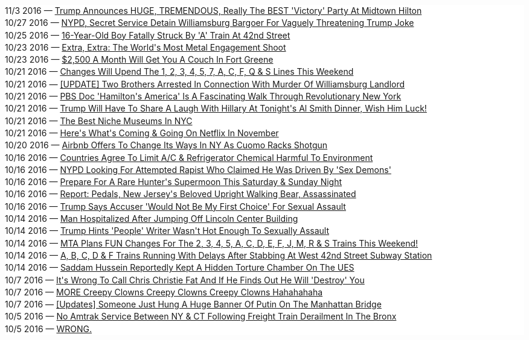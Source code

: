 11/3 2016 — [Trump Announces HUGE, TREMENDOUS, Really The BEST 'Victory' Party At Midtown Hilton](https://web.archive.org/web/20161103191816/http://gothamist.com/2016/11/03/president_elect_nightmare.php)  
10/27 2016 — [NYPD, Secret Service Detain Williamsburg Bargoer For Vaguely Threatening Trump Joke](https://web.archive.org/web/20161027231540/http://gothamist.com/2016/10/26/trump_talk_williamsburg.php)  
10/25 2016 — [16-Year-Old Boy Fatally Struck By 'A' Train At 42nd Street](https://web.archive.org/web/20161025134657/http://gothamist.com/2016/10/25/a_train_mta_fatality.php)  
10/23 2016 — [Extra, Extra: The World's Most Metal Engagement Shoot](https://web.archive.org/web/20161023225251/http://gothamist.com/2016/10/22/extra_extra_3504.php)  
10/23 2016 — [$2,500 A Month Will Get You A Couch In Fort Greene](https://web.archive.org/web/20161023225251/http://gothamist.com/2016/10/22/hallway_couch_fort_greene.php)  
10/21 2016 — [Changes Will Upend The 1, 2, 3, 4, 5, 7, A, C, F, Q &amp; S Lines This Weekend](https://web.archive.org/web/20161021182610/http://gothamist.com/2016/10/21/changes_subway_mta.php)  
10/21 2016 — [[UPDATE] Two Brothers Arrested In Connection With Murder Of Williamsburg Landlord](https://web.archive.org/web/20161021182610/http://gothamist.com/2016/10/21/two_brothers_arrested_in_connection.php)  
10/21 2016 — [PBS Doc 'Hamilton's America' Is A Fascinating Walk Through Revolutionary New York](https://web.archive.org/web/20161021182610/http://gothamist.com/2016/10/21/hamiltons_america_review.php)  
10/21 2016 — [Trump Will Have To Share A Laugh With Hillary At Tonight's Al Smith Dinner, Wish Him Luck!](https://web.archive.org/web/20161021182610/http://gothamist.com/2016/10/20/can_trump_take_a_joke_no_he_cant.php)  
10/21 2016 — [The Best Niche Museums In NYC](https://web.archive.org/web/20161021182610/http://gothamist.com/2016/10/20/best_niche_museums_nyc.php)  
10/21 2016 — [Here's What's Coming &amp; Going On Netflix In November](https://web.archive.org/web/20161021120246/http://gothamist.com/2016/10/20/netflix_november_guide.php)  
10/20 2016 — [Airbnb Offers To Change Its Ways In NY As Cuomo Racks Shotgun](https://web.archive.org/web/20161020120021/http://gothamist.com/2016/10/19/airbnb_pleads_mercy.php)  
10/16 2016 — [Countries Agree To Limit A/C &amp; Refrigerator Chemical Harmful To Environment](https://web.archive.org/web/20161016141356/http://gothamist.com/2016/10/15/countries_agree_to_limit_ac_refrige.php)  
10/16 2016 — [NYPD Looking For Attempted Rapist Who Claimed He Was Driven By 'Sex Demons' ](https://web.archive.org/web/20161016141356/http://gothamist.com/2016/10/15/sex_demon_rapist.php)  
10/16 2016 — [Prepare For A Rare Hunter's Supermoon This Saturday &amp; Sunday Night](https://web.archive.org/web/20161016141356/http://gothamist.com/2016/10/15/prepare_for_a_rare_hunters_supermoo.php)  
10/16 2016 — [Report: Pedals, New Jersey's Beloved Upright Walking Bear, Assassinated](https://web.archive.org/web/20161016141356/http://gothamist.com/2016/10/14/rip_pedals_the_bear.php)  
10/16 2016 — [Trump Says Accuser 'Would Not Be My First Choice' For Sexual Assault](https://web.archive.org/web/20161016141356/http://gothamist.com/2016/10/14/president_rapey.php)  
10/14 2016 — [Man Hospitalized After Jumping Off Lincoln Center Building](https://web.archive.org/web/20161014092954/http://gothamist.com/2016/10/13/lincoln_center_jumper.php)  
10/14 2016 — [Trump Hints 'People' Writer Wasn't Hot Enough To Sexually Assault ](https://web.archive.org/web/20161014092954/http://gothamist.com/2016/10/13/donald_trump_i_couldnt_have_attacke.php)  
10/14 2016 — [MTA Plans FUN Changes For The 2, 3, 4, 5, A, C, D, E, F, J, M, R &amp; S Trains This Weekend!](https://web.archive.org/web/20161014092954/http://gothamist.com/2016/10/13/subway_samsara_prison.php)  
10/14 2016 — [A, B, C, D &amp; F Trains Running With Delays After Stabbing At West 42nd Street Subway Station](https://web.archive.org/web/20161014092954/http://gothamist.com/2016/10/13/subway_stabbing_42nd_st.php)  
10/14 2016 — [Saddam Hussein Reportedly Kept A Hidden Torture Chamber On The UES](https://web.archive.org/web/20161014092954/http://gothamist.com/2016/10/13/hussein_torture_ues.php)  
10/7 2016 — [It's Wrong To Call Chris Christie Fat And If He Finds Out He Will 'Destroy' You](https://web.archive.org/web/20161007074553/http://gothamist.com/2016/10/06/chris_christie_has_sads.php)  
10/7 2016 — [MORE Creepy Clowns Creepy Clowns Creepy Clowns Hahahahaha](https://web.archive.org/web/20161007074553/http://gothamist.com/2016/10/06/clowns_national_nightmare.php)  
10/7 2016 — [[Updates] Someone Just Hung A Huge Banner Of Putin On The Manhattan Bridge](https://web.archive.org/web/20161007074553/http://gothamist.com/2016/10/06/putin_banner_manhattan_bridge.php)  
10/5 2016 — [No Amtrak Service Between NY &amp; CT Following Freight Train Derailment In The Bronx](https://web.archive.org/web/20161005213556/http://gothamist.com/2016/10/05/amtrak_derailment_ct_nyc.php)  
10/5 2016 — [WRONG.](https://web.archive.org/web/20161005213556/http://gothamist.com/2016/10/05/rainbow_bagels_mets_bet.php)  